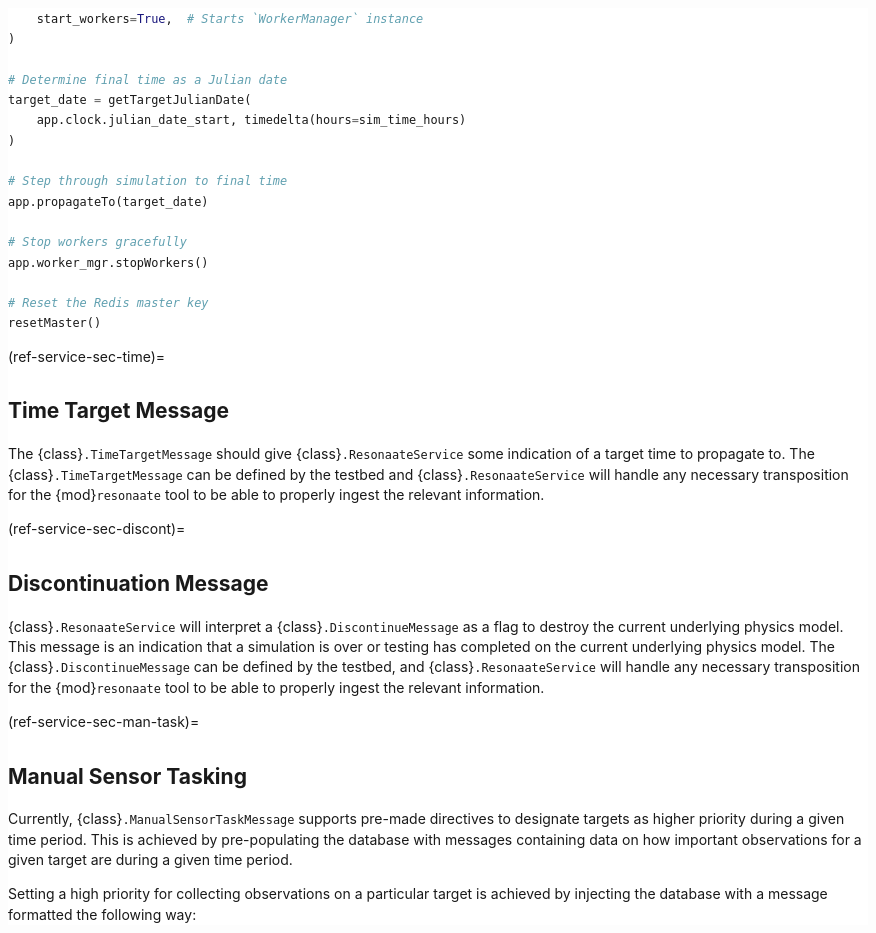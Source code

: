```python
    start_workers=True,  # Starts `WorkerManager` instance
)

# Determine final time as a Julian date
target_date = getTargetJulianDate(
    app.clock.julian_date_start, timedelta(hours=sim_time_hours)
)

# Step through simulation to final time
app.propagateTo(target_date)

# Stop workers gracefully
app.worker_mgr.stopWorkers()

# Reset the Redis master key
resetMaster()
```

(ref-service-sec-time)=

## Time Target Message

The {class}`.TimeTargetMessage` should give {class}`.ResonaateService` some indication of a target time to propagate to.
The {class}`.TimeTargetMessage` can be defined by the testbed and {class}`.ResonaateService` will handle any necessary transposition for the {mod}`resonaate` tool to be able to properly ingest the relevant information.

(ref-service-sec-discont)=

## Discontinuation Message

{class}`.ResonaateService` will interpret a {class}`.DiscontinueMessage` as a flag to destroy the current underlying physics model.
This message is an indication that a simulation is over or testing has completed on the current underlying physics model.
The {class}`.DiscontinueMessage` can be defined by the testbed, and {class}`.ResonaateService` will handle any necessary transposition for the {mod}`resonaate` tool to be able to properly ingest the relevant information.

(ref-service-sec-man-task)=

## Manual Sensor Tasking

Currently, {class}`.ManualSensorTaskMessage` supports pre-made directives to designate targets as higher priority during a given time period.
This is achieved by pre-populating the database with messages containing data on how important observations for a given target are during a given time period.

Setting a high priority for collecting observations on a particular target is achieved by injecting the database with a message formatted the following way:
